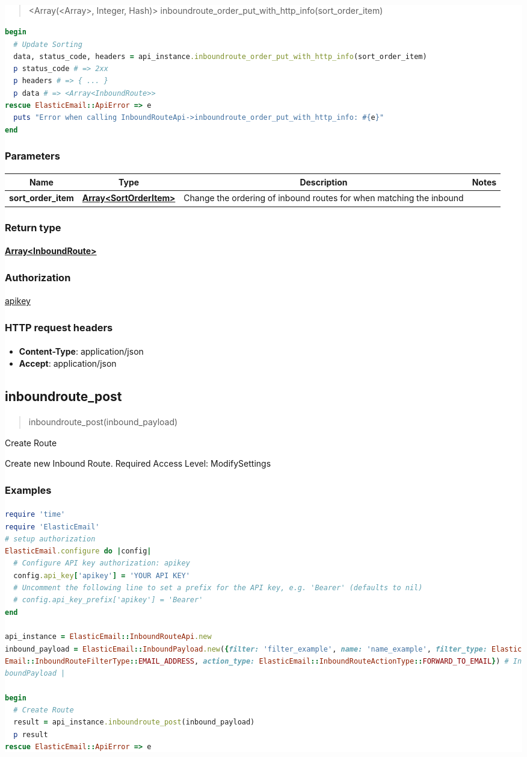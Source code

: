> <Array(<Array<InboundRoute>>, Integer, Hash)> inboundroute_order_put_with_http_info(sort_order_item)

```ruby
begin
  # Update Sorting
  data, status_code, headers = api_instance.inboundroute_order_put_with_http_info(sort_order_item)
  p status_code # => 2xx
  p headers # => { ... }
  p data # => <Array<InboundRoute>>
rescue ElasticEmail::ApiError => e
  puts "Error when calling InboundRouteApi->inboundroute_order_put_with_http_info: #{e}"
end
```

### Parameters

| Name | Type | Description | Notes |
| ---- | ---- | ----------- | ----- |
| **sort_order_item** | [**Array&lt;SortOrderItem&gt;**](SortOrderItem.md) | Change the ordering of inbound routes for when matching the inbound |  |

### Return type

[**Array&lt;InboundRoute&gt;**](InboundRoute.md)

### Authorization

[apikey](../README.md#apikey)

### HTTP request headers

- **Content-Type**: application/json
- **Accept**: application/json


## inboundroute_post

> <InboundRoute> inboundroute_post(inbound_payload)

Create Route

Create new Inbound Route. Required Access Level: ModifySettings

### Examples

```ruby
require 'time'
require 'ElasticEmail'
# setup authorization
ElasticEmail.configure do |config|
  # Configure API key authorization: apikey
  config.api_key['apikey'] = 'YOUR API KEY'
  # Uncomment the following line to set a prefix for the API key, e.g. 'Bearer' (defaults to nil)
  # config.api_key_prefix['apikey'] = 'Bearer'
end

api_instance = ElasticEmail::InboundRouteApi.new
inbound_payload = ElasticEmail::InboundPayload.new({filter: 'filter_example', name: 'name_example', filter_type: ElasticEmail::InboundRouteFilterType::EMAIL_ADDRESS, action_type: ElasticEmail::InboundRouteActionType::FORWARD_TO_EMAIL}) # InboundPayload | 

begin
  # Create Route
  result = api_instance.inboundroute_post(inbound_payload)
  p result
rescue ElasticEmail::ApiError => e
```